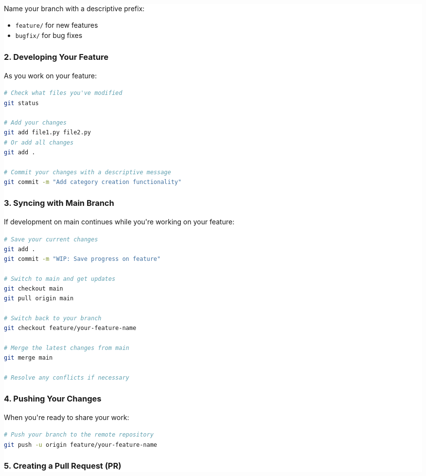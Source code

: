 Name your branch with a descriptive prefix:
- `feature/` for new features
- `bugfix/` for bug fixes

### 2. Developing Your Feature

As you work on your feature:

```bash
# Check what files you've modified
git status

# Add your changes
git add file1.py file2.py
# Or add all changes
git add .

# Commit your changes with a descriptive message
git commit -m "Add category creation functionality"
```

### 3. Syncing with Main Branch

If development on main continues while you're working on your feature:

```bash
# Save your current changes
git add .
git commit -m "WIP: Save progress on feature"

# Switch to main and get updates
git checkout main
git pull origin main

# Switch back to your branch
git checkout feature/your-feature-name

# Merge the latest changes from main
git merge main

# Resolve any conflicts if necessary
```

### 4. Pushing Your Changes

When you're ready to share your work:

```bash
# Push your branch to the remote repository
git push -u origin feature/your-feature-name
```

### 5. Creating a Pull Request (PR)
